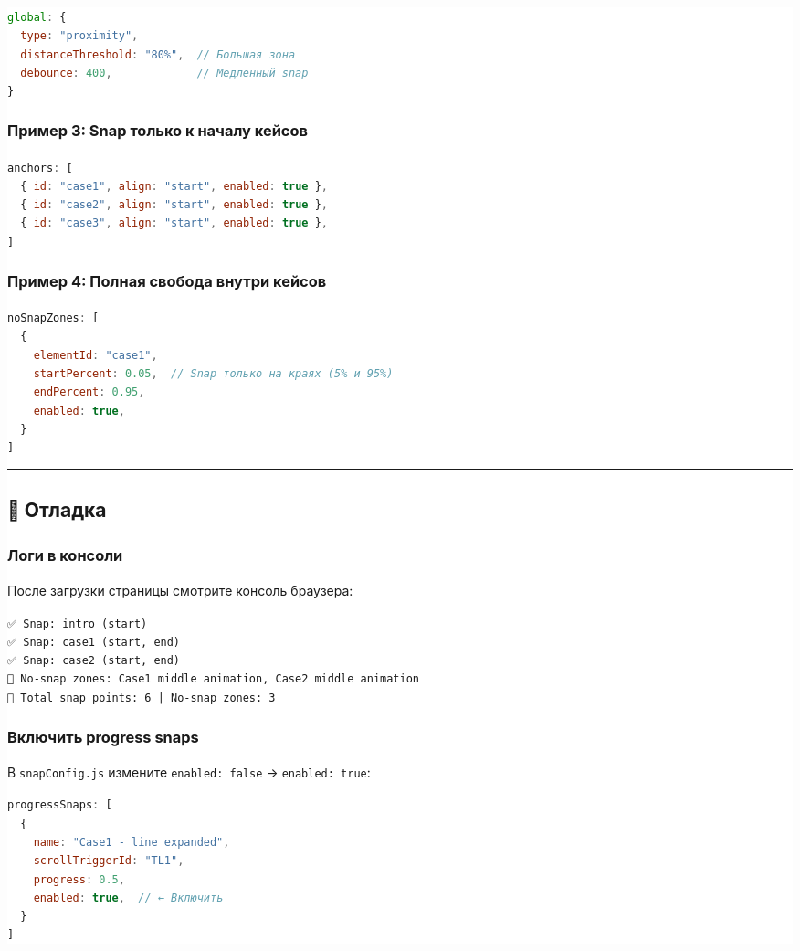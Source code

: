 ```js
global: {
  type: "proximity",
  distanceThreshold: "80%",  // Большая зона
  debounce: 400,             // Медленный snap
}
```

### Пример 3: Snap только к началу кейсов

```js
anchors: [
  { id: "case1", align: "start", enabled: true },
  { id: "case2", align: "start", enabled: true },
  { id: "case3", align: "start", enabled: true },
]
```

### Пример 4: Полная свобода внутри кейсов

```js
noSnapZones: [
  {
    elementId: "case1",
    startPercent: 0.05,  // Snap только на краях (5% и 95%)
    endPercent: 0.95,
    enabled: true,
  }
]
```

---

## 🐛 Отладка

### Логи в консоли

После загрузки страницы смотрите консоль браузера:

```
✅ Snap: intro (start)
✅ Snap: case1 (start, end)
✅ Snap: case2 (start, end)
🚫 No-snap zones: Case1 middle animation, Case2 middle animation
🎯 Total snap points: 6 | No-snap zones: 3
```

### Включить progress snaps

В `snapConfig.js` измените `enabled: false` → `enabled: true`:

```js
progressSnaps: [
  {
    name: "Case1 - line expanded",
    scrollTriggerId: "TL1",
    progress: 0.5,
    enabled: true,  // ← Включить
  }
]
```
